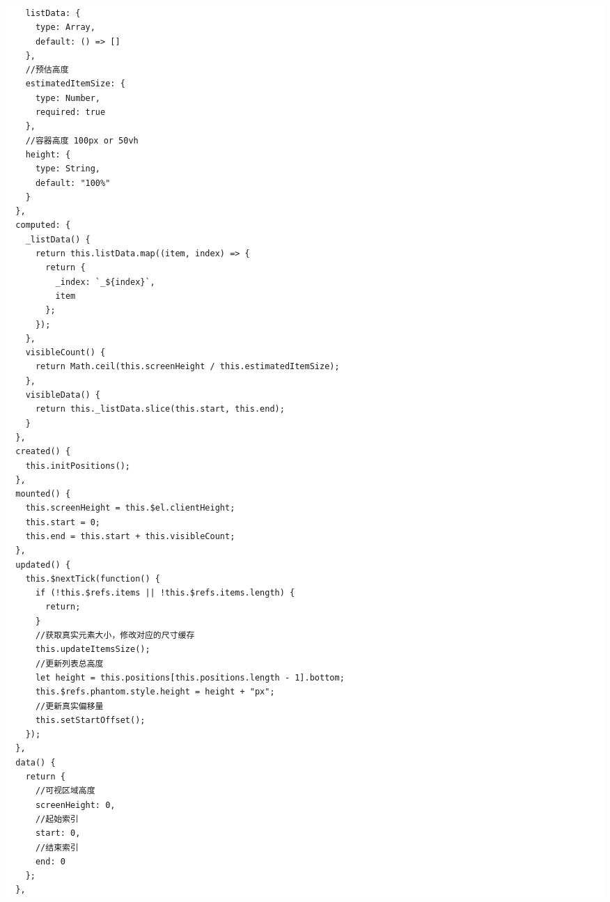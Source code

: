 ```html
    listData: {
      type: Array,
      default: () => []
    },
    //预估高度
    estimatedItemSize: {
      type: Number,
      required: true
    },
    //容器高度 100px or 50vh
    height: {
      type: String,
      default: "100%"
    }
  },
  computed: {
    _listData() {
      return this.listData.map((item, index) => {
        return {
          _index: `_${index}`,
          item
        };
      });
    },
    visibleCount() {
      return Math.ceil(this.screenHeight / this.estimatedItemSize);
    },
    visibleData() {
      return this._listData.slice(this.start, this.end);
    }
  },
  created() {
    this.initPositions();
  },
  mounted() {
    this.screenHeight = this.$el.clientHeight;
    this.start = 0;
    this.end = this.start + this.visibleCount;
  },
  updated() {
    this.$nextTick(function() {
      if (!this.$refs.items || !this.$refs.items.length) {
        return;
      }
      //获取真实元素大小，修改对应的尺寸缓存
      this.updateItemsSize();
      //更新列表总高度
      let height = this.positions[this.positions.length - 1].bottom;
      this.$refs.phantom.style.height = height + "px";
      //更新真实偏移量
      this.setStartOffset();
    });
  },
  data() {
    return {
      //可视区域高度
      screenHeight: 0,
      //起始索引
      start: 0,
      //结束索引
      end: 0
    };
  },
```